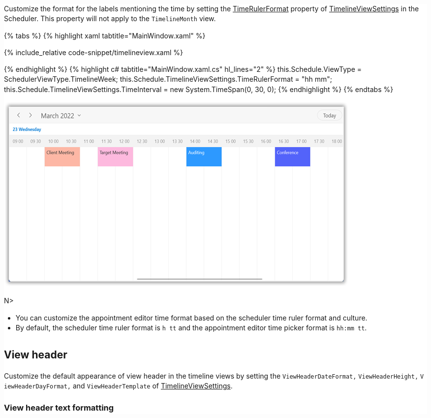 Customize the format for the labels mentioning the time by setting the [TimeRulerFormat](https://help.syncfusion.com/cr/winui/Syncfusion.UI.Xaml.Scheduler.TimeSlotViewSettings.html#Syncfusion_UI_Xaml_Scheduler_TimeSlotViewSettings_TimeRulerFormat) property of [TimelineViewSettings](https://help.syncfusion.com/cr/winui/Syncfusion.UI.Xaml.Scheduler.TimeSlotViewSettings.html) in the Scheduler. This property will not apply to the `TimelineMonth` view.

{% tabs %}
{% highlight xaml tabtitle="MainWindow.xaml" %}

{% include_relative code-snippet/timelineview.xaml %}

{% endhighlight %}
{% highlight c# tabtitle="MainWindow.xaml.cs" hl_lines="2" %}
this.Schedule.ViewType = SchedulerViewType.TimelineWeek;
this.Schedule.TimelineViewSettings.TimeRulerFormat = "hh mm";
this.Schedule.TimelineViewSettings.TimeInterval = new System.TimeSpan(0, 30, 0);
{% endhighlight %}
{% endtabs %}

![time-ruler-text-formatting-in-winui-scheduler](TimelineViews_Images/time-ruler-text-formatting-in-winui-scheduler.png)

N>
* You can customize the appointment editor time format based on the scheduler time ruler format and culture.
* By default, the scheduler time ruler format is `h tt` and the appointment editor time picker format is `hh:mm tt`.

## View header

Customize the default appearance of view header in the timeline views by setting the `ViewHeaderDateFormat,` `ViewHeaderHeight,` `ViewHeaderDayFormat,` and `ViewHeaderTemplate` of [TimelineViewSettings](https://help.syncfusion.com/cr/winui/Syncfusion.UI.Xaml.Scheduler.TimeSlotViewSettings.html).

### View header text formatting
